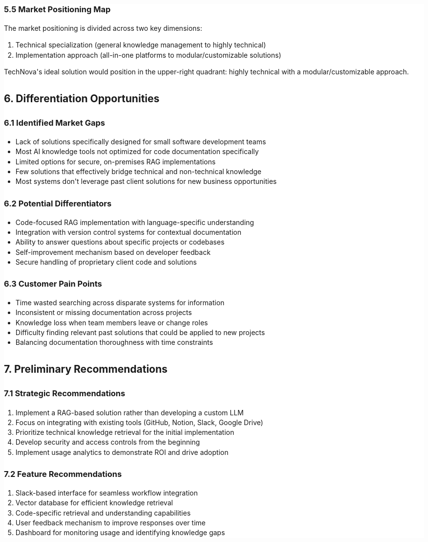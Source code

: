 ### 5.5 Market Positioning Map

The market positioning is divided across two key dimensions:
1. Technical specialization (general knowledge management to highly technical)
2. Implementation approach (all-in-one platforms to modular/customizable solutions)

TechNova's ideal solution would position in the upper-right quadrant: highly technical with a modular/customizable approach.

## 6. Differentiation Opportunities

### 6.1 Identified Market Gaps

- Lack of solutions specifically designed for small software development teams
- Most AI knowledge tools not optimized for code documentation specifically
- Limited options for secure, on-premises RAG implementations
- Few solutions that effectively bridge technical and non-technical knowledge
- Most systems don't leverage past client solutions for new business opportunities

### 6.2 Potential Differentiators

- Code-focused RAG implementation with language-specific understanding
- Integration with version control systems for contextual documentation
- Ability to answer questions about specific projects or codebases
- Self-improvement mechanism based on developer feedback
- Secure handling of proprietary client code and solutions

### 6.3 Customer Pain Points

- Time wasted searching across disparate systems for information
- Inconsistent or missing documentation across projects
- Knowledge loss when team members leave or change roles
- Difficulty finding relevant past solutions that could be applied to new projects
- Balancing documentation thoroughness with time constraints

## 7. Preliminary Recommendations

### 7.1 Strategic Recommendations

1. Implement a RAG-based solution rather than developing a custom LLM
2. Focus on integrating with existing tools (GitHub, Notion, Slack, Google Drive)
3. Prioritize technical knowledge retrieval for the initial implementation
4. Develop security and access controls from the beginning
5. Implement usage analytics to demonstrate ROI and drive adoption

### 7.2 Feature Recommendations

1. Slack-based interface for seamless workflow integration
2. Vector database for efficient knowledge retrieval
3. Code-specific retrieval and understanding capabilities
4. User feedback mechanism to improve responses over time
5. Dashboard for monitoring usage and identifying knowledge gaps
